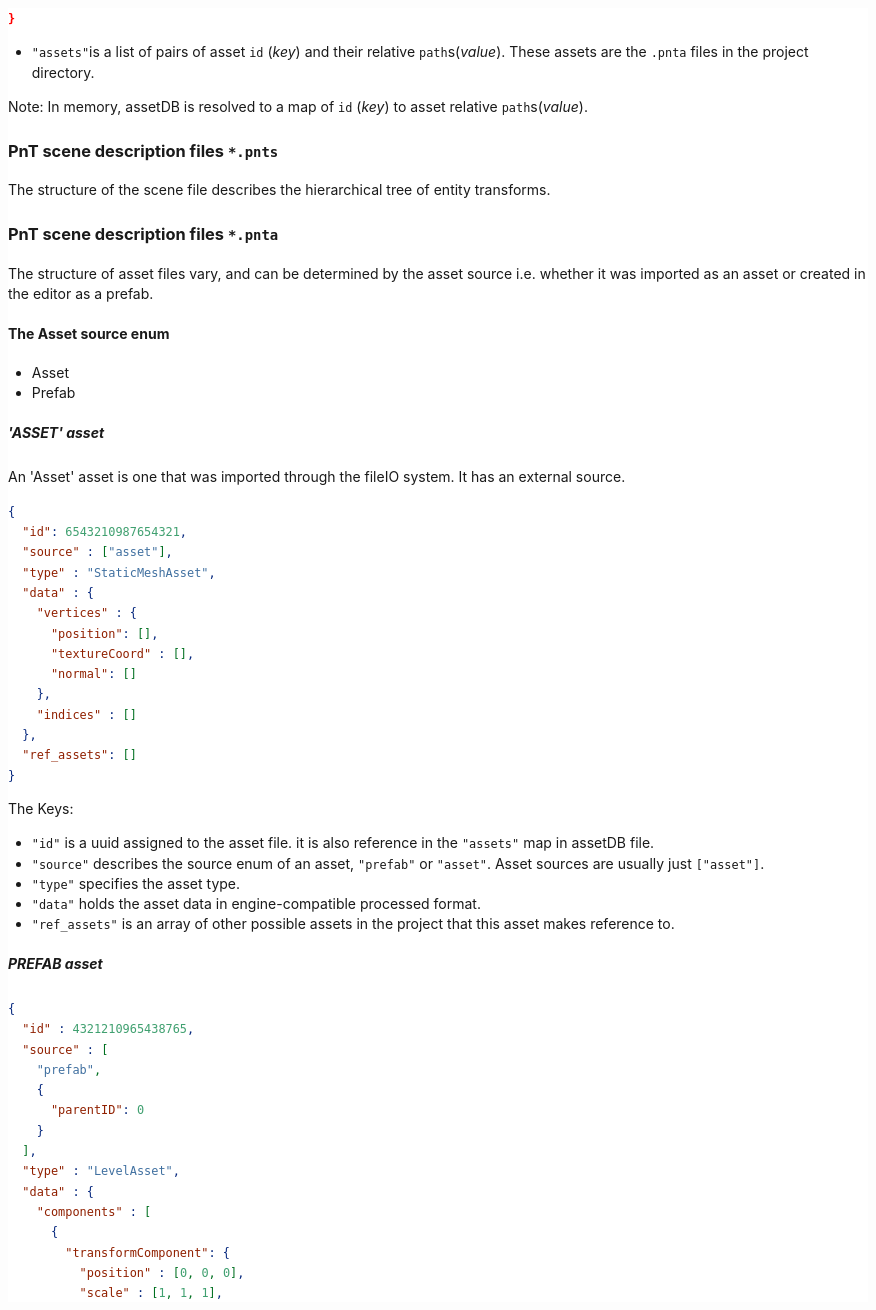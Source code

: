 ```json
}
```
- `"assets"`is a list of pairs of asset `id` (_key_) and their relative `path`s(_value_). These assets are the `.pnta` files in the project directory.

Note: In memory, assetDB is resolved to a map of `id` (_key_) to asset relative `path`s(_value_).

### PnT scene description files `*.pnts`
The structure of the scene file describes the hierarchical tree of entity transforms.

### PnT scene description files `*.pnta`
The structure of asset files vary, and can be determined by the asset source i.e. whether it was imported as an asset or created in the editor as a prefab.

#### The Asset source enum 
- Asset
- Prefab

##### 'ASSET' asset
An 'Asset' asset is one that was imported through the fileIO system. It has an external source. 

```json
{
  "id": 6543210987654321,
  "source" : ["asset"],
  "type" : "StaticMeshAsset",
  "data" : {
    "vertices" : {
      "position": [],
      "textureCoord" : [],
      "normal": []
    },
    "indices" : []
  },
  "ref_assets": []
}
```
The Keys:
- `"id"` is a uuid assigned to the asset file. it is also reference in the `"assets"` map in assetDB file.
- `"source"` describes the source enum of an asset, `"prefab"` or `"asset"`. Asset sources are usually just `["asset"]`.
- `"type"` specifies the asset type.
- `"data"` holds the asset data in engine-compatible processed format. 
- `"ref_assets"` is an array of other possible assets in the project that this asset makes reference to.

##### PREFAB asset
```json
{
  "id" : 4321210965438765,
  "source" : [
    "prefab",
    {
      "parentID": 0
    }
  ],
  "type" : "LevelAsset",
  "data" : {
    "components" : [
      {
        "transformComponent": {
          "position" : [0, 0, 0],
          "scale" : [1, 1, 1],
```